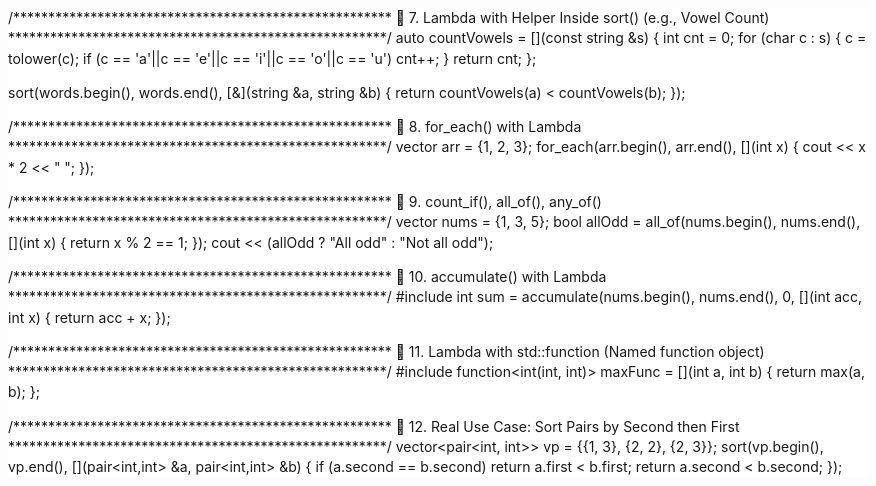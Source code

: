 
/******************************************************
🔹 7. Lambda with Helper Inside sort() (e.g., Vowel Count)
******************************************************/
auto countVowels = [](const string &s) {
    int cnt = 0;
    for (char c : s) {
        c = tolower(c);
        if (c == 'a'||c == 'e'||c == 'i'||c == 'o'||c == 'u') cnt++;
    }
    return cnt;
};

sort(words.begin(), words.end(), [&](string &a, string &b) {
    return countVowels(a) < countVowels(b);
});


/******************************************************
🔹 8. for_each() with Lambda
******************************************************/
vector<int> arr = {1, 2, 3};
for_each(arr.begin(), arr.end(), [](int x) {
    cout << x * 2 << " ";
});


/******************************************************
🔹 9. count_if(), all_of(), any_of()
******************************************************/
vector<int> nums = {1, 3, 5};
bool allOdd = all_of(nums.begin(), nums.end(), [](int x) {
    return x % 2 == 1;
});
cout << (allOdd ? "All odd" : "Not all odd");


/******************************************************
🔹 10. accumulate() with Lambda
******************************************************/
#include <numeric>
int sum = accumulate(nums.begin(), nums.end(), 0, [](int acc, int x) {
    return acc + x;
});


/******************************************************
🔹 11. Lambda with std::function (Named function object)
******************************************************/
#include <functional>
function<int(int, int)> maxFunc = [](int a, int b) {
    return max(a, b);
};


/******************************************************
🔹 12. Real Use Case: Sort Pairs by Second then First
******************************************************/
vector<pair<int, int>> vp = {{1, 3}, {2, 2}, {2, 3}};
sort(vp.begin(), vp.end(), [](pair<int,int> &a, pair<int,int> &b) {
    if (a.second == b.second) return a.first < b.first;
    return a.second < b.second;
});

